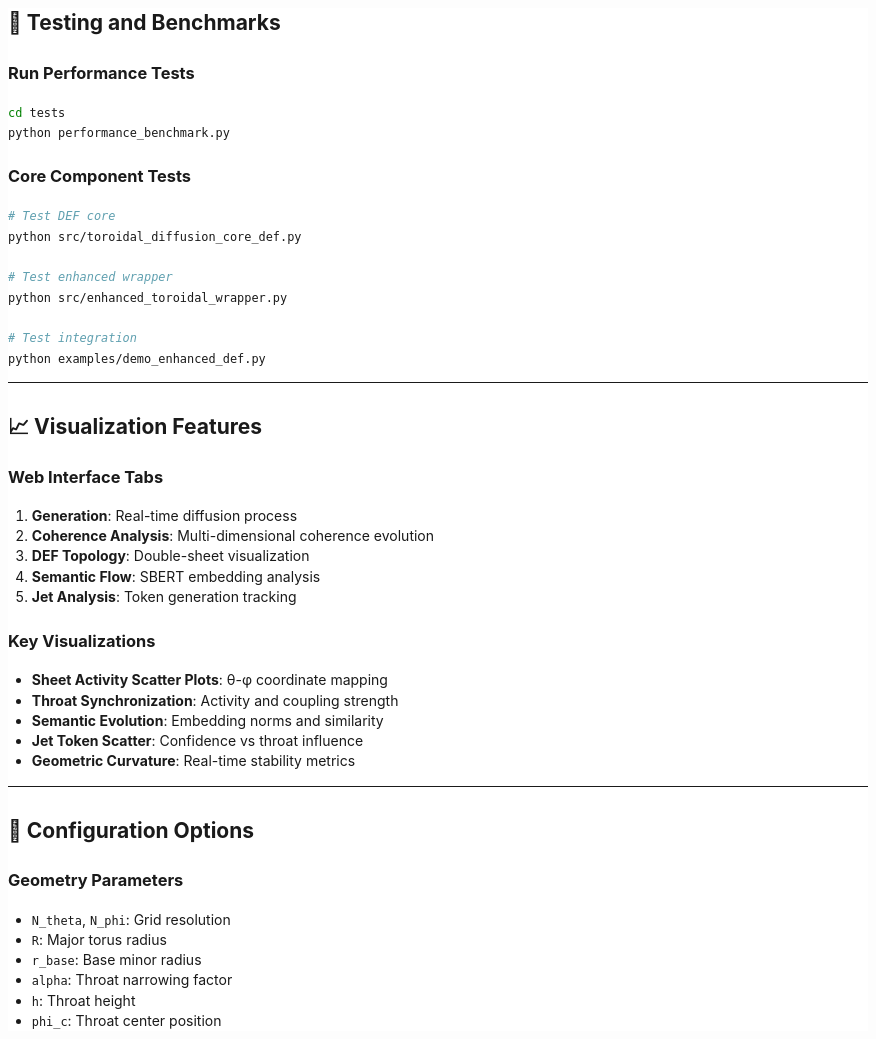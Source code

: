 
## 🧪 Testing and Benchmarks

### **Run Performance Tests**

```bash
cd tests
python performance_benchmark.py
```

### **Core Component Tests**

```bash
# Test DEF core
python src/toroidal_diffusion_core_def.py

# Test enhanced wrapper
python src/enhanced_toroidal_wrapper.py

# Test integration
python examples/demo_enhanced_def.py
```

---

## 📈 Visualization Features

### **Web Interface Tabs**

1. **Generation**: Real-time diffusion process
2. **Coherence Analysis**: Multi-dimensional coherence evolution
3. **DEF Topology**: Double-sheet visualization
4. **Semantic Flow**: SBERT embedding analysis
5. **Jet Analysis**: Token generation tracking

### **Key Visualizations**

- **Sheet Activity Scatter Plots**: θ-φ coordinate mapping
- **Throat Synchronization**: Activity and coupling strength
- **Semantic Evolution**: Embedding norms and similarity
- **Jet Token Scatter**: Confidence vs throat influence
- **Geometric Curvature**: Real-time stability metrics

---

## 🔧 Configuration Options

### **Geometry Parameters**
- `N_theta`, `N_phi`: Grid resolution
- `R`: Major torus radius
- `r_base`: Base minor radius
- `alpha`: Throat narrowing factor
- `h`: Throat height
- `phi_c`: Throat center position
